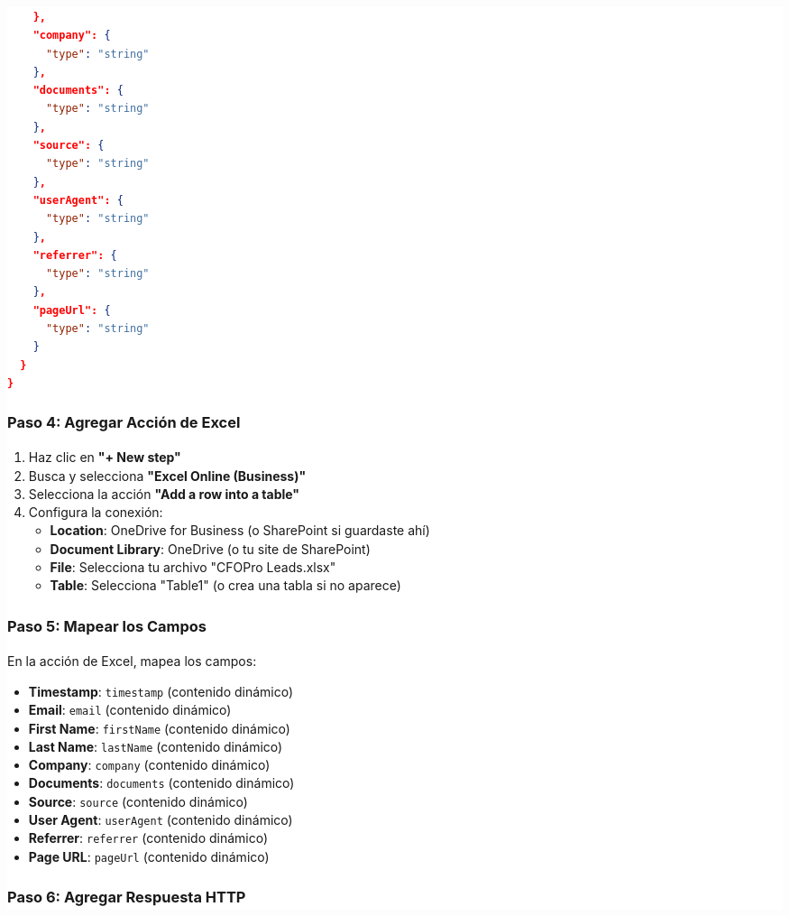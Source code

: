 ```json
    },
    "company": {
      "type": "string"
    },
    "documents": {
      "type": "string"
    },
    "source": {
      "type": "string"
    },
    "userAgent": {
      "type": "string"
    },
    "referrer": {
      "type": "string"
    },
    "pageUrl": {
      "type": "string"
    }
  }
}
```

### Paso 4: Agregar Acción de Excel

1. Haz clic en **"+ New step"**
2. Busca y selecciona **"Excel Online (Business)"**
3. Selecciona la acción **"Add a row into a table"**
4. Configura la conexión:
   - **Location**: OneDrive for Business (o SharePoint si guardaste ahí)
   - **Document Library**: OneDrive (o tu site de SharePoint)
   - **File**: Selecciona tu archivo "CFOPro Leads.xlsx"
   - **Table**: Selecciona "Table1" (o crea una tabla si no aparece)

### Paso 5: Mapear los Campos

En la acción de Excel, mapea los campos:

- **Timestamp**: `timestamp` (contenido dinámico)
- **Email**: `email` (contenido dinámico)
- **First Name**: `firstName` (contenido dinámico)
- **Last Name**: `lastName` (contenido dinámico)
- **Company**: `company` (contenido dinámico)
- **Documents**: `documents` (contenido dinámico)
- **Source**: `source` (contenido dinámico)
- **User Agent**: `userAgent` (contenido dinámico)
- **Referrer**: `referrer` (contenido dinámico)
- **Page URL**: `pageUrl` (contenido dinámico)

### Paso 6: Agregar Respuesta HTTP

